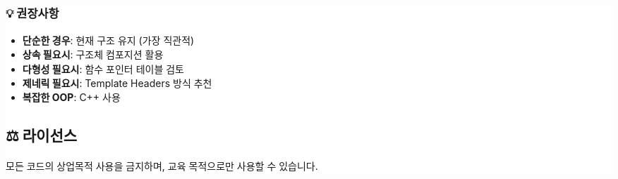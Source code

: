 ### 💡 권장사항

- **단순한 경우**: 현재 구조 유지 (가장 직관적)
- **상속 필요시**: 구조체 컴포지션 활용
- **다형성 필요시**: 함수 포인터 테이블 검토
- **제네릭 필요시**: Template Headers 방식 추천
- **복잡한 OOP**: C++ 사용

## ⚖️ 라이선스

모든 코드의 상업목적 사용을 금지하며, 교육 목적으로만 사용할 수 있습니다.
